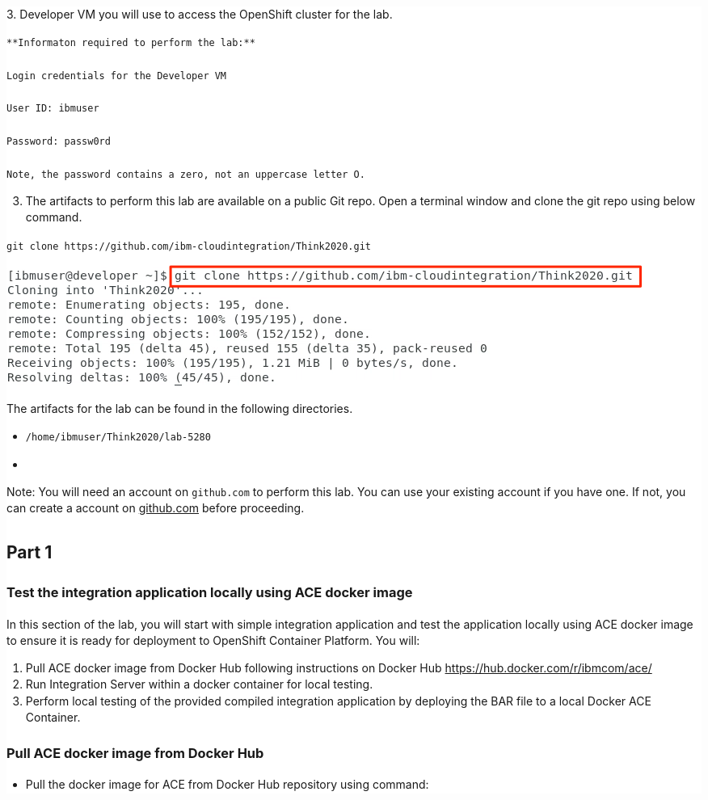 3\. Developer VM you will use to access the OpenShift cluster for the lab. 


	**Informaton required to perform the lab:** 
		
	Login credentials for the Developer VM
		
	User ID: ibmuser
		
	Password: passw0rd
		
	Note, the password contains a zero, not an uppercase letter O.
	

3. The artifacts to perform this lab are available on a public Git repo. Open a terminal window and clone the git repo using below command.

`git clone https://github.com/ibm-cloudintegration/Think2020.git`

![](./img/gitclone.png)

The artifacts for the lab can be found in the following directories. 

* `/home/ibmuser/Think2020/lab-5280`

-
Note: You will need an account on `github.com` to perform this lab. You can use your existing account if you have one. If not, you can create a account on [github.com](github.com) before proceeding.


## Part 1

### Test the integration application locally using ACE docker image


In this section of the lab, you will start with simple integration application and test the application locally using ACE docker image to ensure it is ready for deployment to OpenShift Container Platform. You will: 

1. Pull ACE docker image from Docker Hub following instructions on Docker Hub https://hub.docker.com/r/ibmcom/ace/
2. Run Integration Server within a docker container for local testing.
3. Perform local testing of the provided compiled integration application by deploying the BAR file to a local Docker ACE Container. 


### Pull ACE docker image from Docker Hub 

* Pull the docker image for ACE from Docker Hub repository using command:
